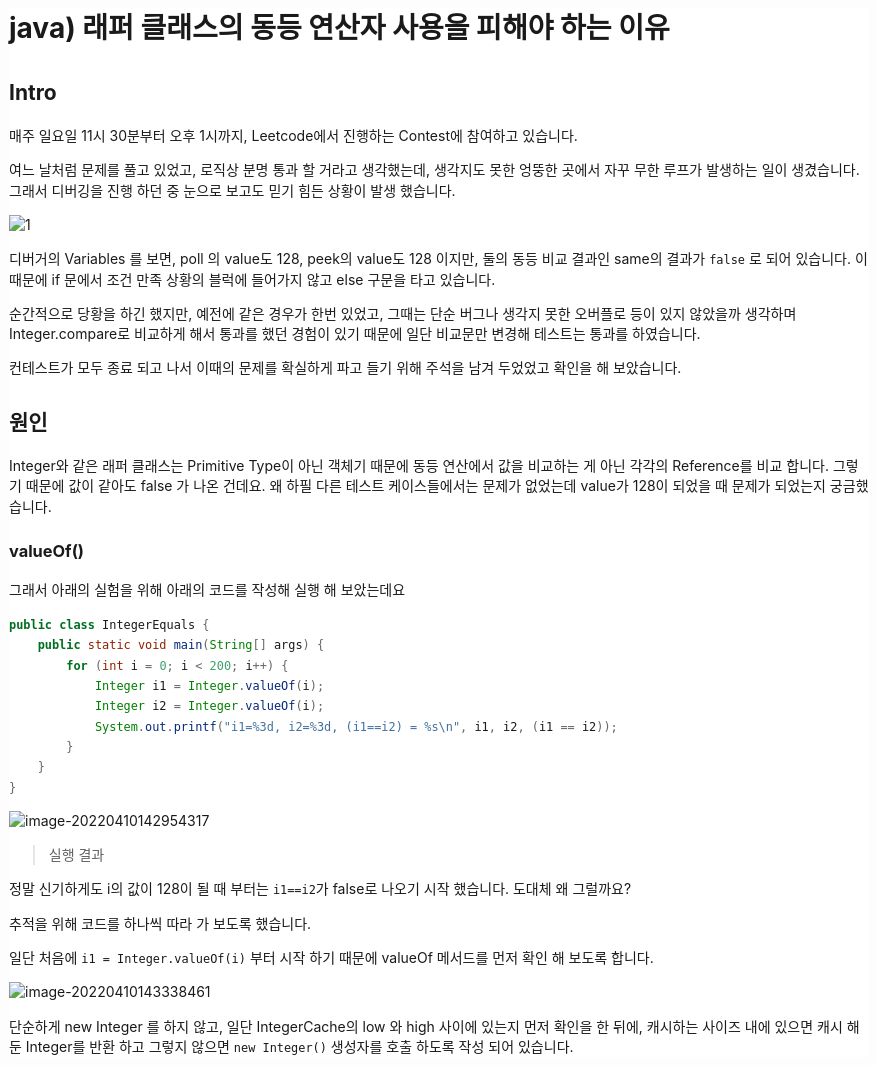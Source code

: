 # java) 래퍼 클래스의 동등 연산자 사용을 피해야 하는 이유

## Intro

매주 일요일 11시 30분부터 오후 1시까지, Leetcode에서 진행하는 Contest에 참여하고 있습니다.

여느 날처럼 문제를 풀고 있었고, 로직상 분명 통과 할 거라고 생각했는데, 생각지도 못한 엉뚱한 곳에서 자꾸 무한 루프가 발생하는 일이 생겼습니다. 그래서 디버깅을 진행 하던 중 눈으로 보고도 믿기 힘든 상황이 발생 했습니다. 

<img src=https://raw.githubusercontent.com/Shane-Park/mdblog/main/backend/java/WrapperEquals.assets/image-20220410142355887.webp width=750 height=550 alt=1>

디버거의 Variables 를 보면, poll 의 value도 128, peek의 value도 128 이지만, 둘의 동등 비교 결과인 same의 결과가 `false` 로 되어 있습니다. 이 때문에 if 문에서 조건 만족 상황의 블럭에 들어가지 않고 else 구문을 타고 있습니다.

순간적으로 당황을 하긴 했지만, 예전에 같은 경우가 한번 있었고, 그때는 단순 버그나 생각지 못한 오버플로 등이 있지 않았을까 생각하며 Integer.compare로 비교하게 해서 통과를 했던 경험이 있기 때문에 일단 비교문만 변경해 테스트는 통과를 하였습니다.

컨테스트가 모두 종료 되고 나서 이때의 문제를 확실하게 파고 들기 위해 주석을 남겨 두었었고 확인을 해 보았습니다.

## 원인

Integer와 같은 래퍼 클래스는 Primitive Type이 아닌 객체기 때문에 동등 연산에서 값을 비교하는 게 아닌 각각의 Reference를 비교 합니다. 그렇기 때문에 값이 같아도 false 가 나온 건데요. 왜 하필 다른 테스트 케이스들에서는 문제가 없었는데 value가 128이 되었을 때 문제가 되었는지 궁금했습니다.

### valueOf()

그래서 아래의 실험을 위해 아래의 코드를 작성해 실행 해 보았는데요

```java
public class IntegerEquals {
    public static void main(String[] args) {
        for (int i = 0; i < 200; i++) {
            Integer i1 = Integer.valueOf(i);
            Integer i2 = Integer.valueOf(i);
            System.out.printf("i1=%3d, i2=%3d, (i1==i2) = %s\n", i1, i2, (i1 == i2));
        }
    }
}
```

![image-20220410142954317](https://raw.githubusercontent.com/Shane-Park/mdblog/main/backend/java/WrapperEquals.assets/image-20220410142954317.webp)

> 실행 결과

정말 신기하게도 i의 값이 128이 될 때 부터는 `i1==i2`가 false로 나오기 시작 했습니다. 도대체 왜 그럴까요?

추적을 위해 코드를 하나씩 따라 가 보도록 했습니다.

일단 처음에 `i1 = Integer.valueOf(i)` 부터 시작 하기 때문에 valueOf 메서드를 먼저 확인 해 보도록 합니다.

![image-20220410143338461](https://raw.githubusercontent.com/Shane-Park/mdblog/main/backend/java/WrapperEquals.assets/image-20220410143338461.webp)

단순하게 new Integer 를 하지 않고, 일단 IntegerCache의 low 와 high 사이에 있는지 먼저 확인을 한 뒤에, 캐시하는 사이즈 내에 있으면 캐시 해 둔 Integer를 반환 하고 그렇지 않으면 `new Integer()` 생성자를 호출 하도록 작성 되어 있습니다.
